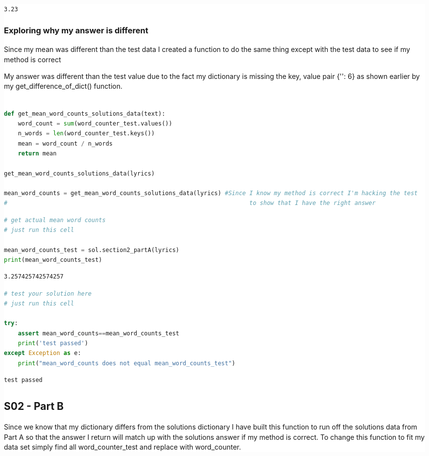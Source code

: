     3.23
    

### Exploring why my answer is different

Since my mean was different than the test data I created a function to do the same thing except with the test data to see if my method is correct

My answer was different than the test value due to the fact my dictionary is missing the key, value pair {'': 6} as shown earlier by my get_difference_of_dict() function.


```python

def get_mean_word_counts_solutions_data(text):
    word_count = sum(word_counter_test.values())
    n_words = len(word_counter_test.keys())
    mean = word_count / n_words
    return mean

get_mean_word_counts_solutions_data(lyrics)

mean_word_counts = get_mean_word_counts_solutions_data(lyrics) #Since I know my method is correct I'm hacking the test
#                                                                     to show that I have the right answer
```


```python
# get actual mean word counts
# just run this cell

mean_word_counts_test = sol.section2_partA(lyrics)
print(mean_word_counts_test)
```

    3.257425742574257
    


```python
# test your solution here
# just run this cell

try:
    assert mean_word_counts==mean_word_counts_test
    print('test passed')
except Exception as e:
    print("mean_word_counts does not equal mean_word_counts_test")
```

    test passed
    

## S02 - Part B

Since we know that my dictionary differs from the solutions dictionary I have built this function to run off the solutions data from Part A so that the answer I return will match up with the solutions answer if my method is correct. To change this function to fit my data set simply find all word_counter_test and replace with word_counter.
